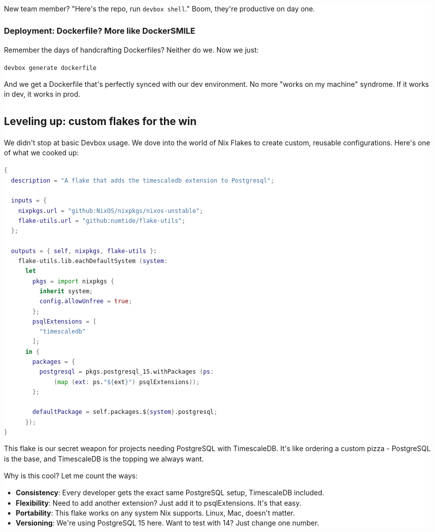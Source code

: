 New team member? "Here's the repo, run `devbox shell`." Boom, they're productive on day one.

### Deployment: Dockerfile? More like DockerSMILE

Remember the days of handcrafting Dockerfiles? Neither do we. Now we just:

```bash
devbox generate dockerfile
```

And we get a Dockerfile that's perfectly synced with our dev environment. No more "works on my machine" syndrome. If it works in dev, it works in prod.

## Leveling up: custom flakes for the win

We didn't stop at basic Devbox usage. We dove into the world of Nix Flakes to create custom, reusable configurations. Here's one of what we cooked up:

```nix
{
  description = "A flake that adds the timescaledb extension to Postgresql";

  inputs = {
    nixpkgs.url = "github:NixOS/nixpkgs/nixos-unstable";
    flake-utils.url = "github:numtide/flake-utils";
  };

  outputs = { self, nixpkgs, flake-utils }:
    flake-utils.lib.eachDefaultSystem (system:
      let
        pkgs = import nixpkgs {
          inherit system;
          config.allowUnfree = true;
        };
        psqlExtensions = [
          "timescaledb"
        ];
      in {
        packages = {
          postgresql = pkgs.postgresql_15.withPackages (ps:
              (map (ext: ps."${ext}") psqlExtensions));
        };

        defaultPackage = self.packages.${system}.postgresql;
      });
}
```

This flake is our secret weapon for projects needing PostgreSQL with TimescaleDB. It's like ordering a custom pizza - PostgreSQL is the base, and TimescaleDB is the topping we always want.

Why is this cool? Let me count the ways:

- **Consistency**: Every developer gets the exact same PostgreSQL setup, TimescaleDB included.
- **Flexibility**: Need to add another extension? Just add it to psqlExtensions. It's that easy.
- **Portability**: This flake works on any system Nix supports. Linux, Mac, doesn't matter.
- **Versioning**: We're using PostgreSQL 15 here. Want to test with 14? Just change one number.
